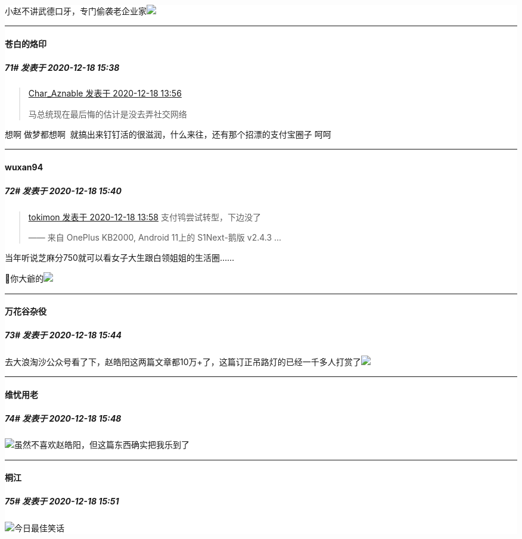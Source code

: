 小赵不讲武德口牙，专门偷袭老企业家<img src="https://static.saraba1st.com/image/smiley/face2017/228.gif" referrerpolicy="no-referrer">


-----

####  苍白的烙印  
##### 71#       发表于 2020-12-18 15:38


<blockquote><a href="httphttps://bbs.saraba1st.com/2b/forum.php?mod=redirect&amp;goto=findpost&amp;pid=49760916&amp;ptid=1978267" target="_blank">Char_Aznable 发表于 2020-12-18 13:56</a>

马总统现在最后悔的估计是没去弄社交网络</blockquote>
想啊 做梦都想啊  就搞出来钉钉活的很滋润，什么来往，还有那个招漂的支付宝圈子 呵呵 


-----

####  wuxan94  
##### 72#       发表于 2020-12-18 15:40


<blockquote><a href="httphttps://bbs.saraba1st.com/2b/forum.php?mod=redirect&amp;goto=findpost&amp;pid=49760936&amp;ptid=1978267" target="_blank">tokimon 发表于 2020-12-18 13:58</a>
支付鸨尝试转型，下边没了

—— 来自 OnePlus KB2000, Android 11上的 S1Next-鹅版 v2.4.3 ...</blockquote>
当年听说芝麻分750就可以看女子大生跟白领姐姐的生活圈……

🐴你大爺的<img src="https://static.saraba1st.com/image/smiley/face2017/210.gif" referrerpolicy="no-referrer">


-----

####  万花谷杂役  
##### 73#       发表于 2020-12-18 15:44


去大浪淘沙公众号看了下，赵皓阳这两篇文章都10万+了，这篇订正吊路灯的已经一千多人打赏了<img src="https://static.saraba1st.com/image/smiley/face2017/067.png" referrerpolicy="no-referrer">


-----

####  维忧用老  
##### 74#       发表于 2020-12-18 15:48


<img src="https://static.saraba1st.com/image/smiley/face2017/067.png" referrerpolicy="no-referrer">虽然不喜欢赵皓阳，但这篇东西确实把我乐到了


-----

####  桐江  
##### 75#       发表于 2020-12-18 15:51


<img src="https://static.saraba1st.com/image/smiley/face2017/067.png" referrerpolicy="no-referrer">今日最佳笑话
